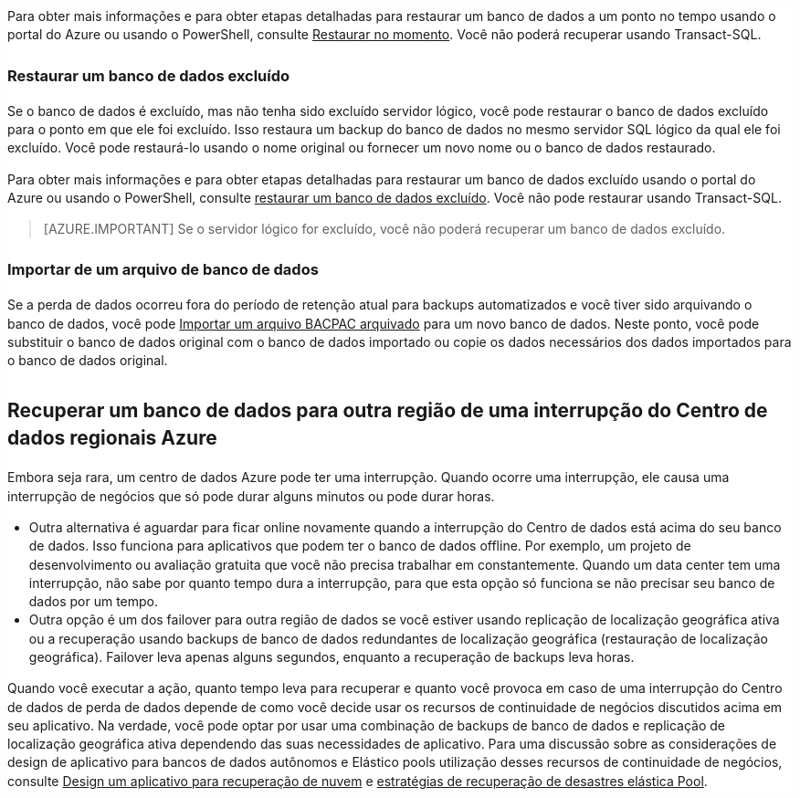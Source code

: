 Para obter mais informações e para obter etapas detalhadas para restaurar um banco de dados a um ponto no tempo usando o portal do Azure ou usando o PowerShell, consulte [Restaurar no momento](sql-database-recovery-using-backups.md#point-in-time-restore). Você não poderá recuperar usando Transact-SQL.

### <a name="restore-a-deleted-database"></a>Restaurar um banco de dados excluído

Se o banco de dados é excluído, mas não tenha sido excluído servidor lógico, você pode restaurar o banco de dados excluído para o ponto em que ele foi excluído. Isso restaura um backup do banco de dados no mesmo servidor SQL lógico da qual ele foi excluído. Você pode restaurá-lo usando o nome original ou fornecer um novo nome ou o banco de dados restaurado.

Para obter mais informações e para obter etapas detalhadas para restaurar um banco de dados excluído usando o portal do Azure ou usando o PowerShell, consulte [restaurar um banco de dados excluído](sql-database-recovery-using-backups.md#deleted-database-restore). Você não pode restaurar usando Transact-SQL.

> [AZURE.IMPORTANT] Se o servidor lógico for excluído, você não poderá recuperar um banco de dados excluído. 

### <a name="import-from-a-database-archive"></a>Importar de um arquivo de banco de dados

Se a perda de dados ocorreu fora do período de retenção atual para backups automatizados e você tiver sido arquivando o banco de dados, você pode [Importar um arquivo BACPAC arquivado](sql-database-import.md) para um novo banco de dados. Neste ponto, você pode substituir o banco de dados original com o banco de dados importado ou copie os dados necessários dos dados importados para o banco de dados original. 

## <a name="recover-a-database-to-another-region-from-an-azure-regional-data-center-outage"></a>Recuperar um banco de dados para outra região de uma interrupção do Centro de dados regionais Azure



Embora seja rara, um centro de dados Azure pode ter uma interrupção. Quando ocorre uma interrupção, ele causa uma interrupção de negócios que só pode durar alguns minutos ou pode durar horas. 

- Outra alternativa é aguardar para ficar online novamente quando a interrupção do Centro de dados está acima do seu banco de dados. Isso funciona para aplicativos que podem ter o banco de dados offline. Por exemplo, um projeto de desenvolvimento ou avaliação gratuita que você não precisa trabalhar em constantemente. Quando um data center tem uma interrupção, não sabe por quanto tempo dura a interrupção, para que esta opção só funciona se não precisar seu banco de dados por um tempo.
- Outra opção é um dos failover para outra região de dados se você estiver usando replicação de localização geográfica ativa ou a recuperação usando backups de banco de dados redundantes de localização geográfica (restauração de localização geográfica). Failover leva apenas alguns segundos, enquanto a recuperação de backups leva horas.

Quando você executar a ação, quanto tempo leva para recuperar e quanto você provoca em caso de uma interrupção do Centro de dados de perda de dados depende de como você decide usar os recursos de continuidade de negócios discutidos acima em seu aplicativo. Na verdade, você pode optar por usar uma combinação de backups de banco de dados e replicação de localização geográfica ativa dependendo das suas necessidades de aplicativo. Para uma discussão sobre as considerações de design de aplicativo para bancos de dados autônomos e Elástico pools utilização desses recursos de continuidade de negócios, consulte [Design um aplicativo para recuperação de nuvem](sql-database-designing-cloud-solutions-for-disaster-recovery.md) e [estratégias de recuperação de desastres elástica Pool](sql-database-disaster-recovery-strategies-for-applications-with-elastic-pool.md).
